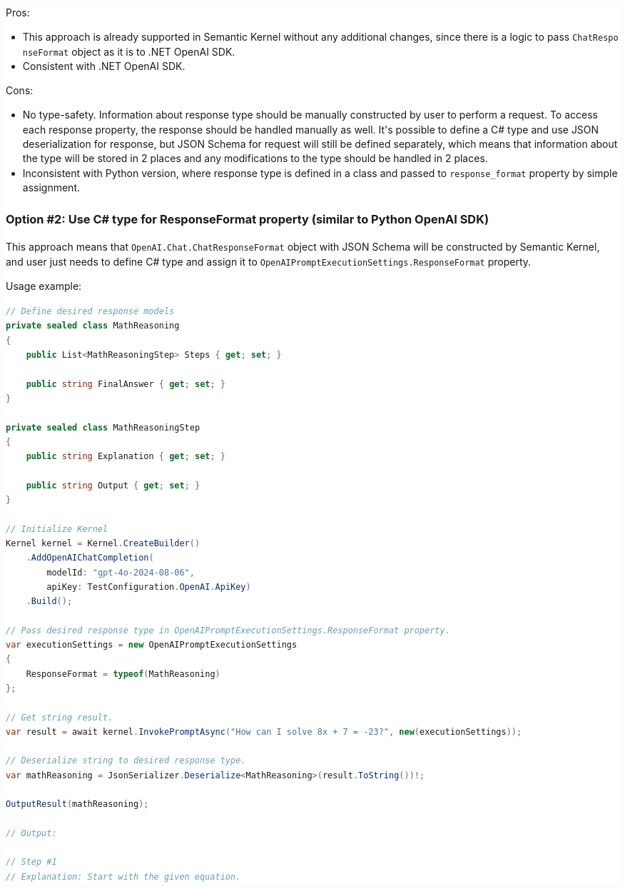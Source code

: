 Pros:
- This approach is already supported in Semantic Kernel without any additional changes, since there is a logic to pass `ChatResponseFormat` object as it is to .NET OpenAI SDK. 
- Consistent with .NET OpenAI SDK.

Cons:
- No type-safety. Information about response type should be manually constructed by user to perform a request. To access each response property, the response should be handled manually as well. It's possible to define a C# type and use JSON deserialization for response, but JSON Schema for request will still be defined separately, which means that information about the type will be stored in 2 places and any modifications to the type should be handled in 2 places.
- Inconsistent with Python version, where response type is defined in a class and passed to `response_format` property by simple assignment. 

### Option #2: Use C# type for ResponseFormat property (similar to Python OpenAI SDK)

This approach means that `OpenAI.Chat.ChatResponseFormat` object with JSON Schema will be constructed by Semantic Kernel, and user just needs to define C# type and assign it to `OpenAIPromptExecutionSettings.ResponseFormat` property.

Usage example:

```csharp
// Define desired response models
private sealed class MathReasoning
{
    public List<MathReasoningStep> Steps { get; set; }

    public string FinalAnswer { get; set; }
}

private sealed class MathReasoningStep
{
    public string Explanation { get; set; }

    public string Output { get; set; }
}

// Initialize Kernel
Kernel kernel = Kernel.CreateBuilder()
    .AddOpenAIChatCompletion(
        modelId: "gpt-4o-2024-08-06",
        apiKey: TestConfiguration.OpenAI.ApiKey)
    .Build();

// Pass desired response type in OpenAIPromptExecutionSettings.ResponseFormat property.
var executionSettings = new OpenAIPromptExecutionSettings
{
    ResponseFormat = typeof(MathReasoning)
};

// Get string result.
var result = await kernel.InvokePromptAsync("How can I solve 8x + 7 = -23?", new(executionSettings));

// Deserialize string to desired response type.
var mathReasoning = JsonSerializer.Deserialize<MathReasoning>(result.ToString())!;

OutputResult(mathReasoning);

// Output:

// Step #1
// Explanation: Start with the given equation.
```